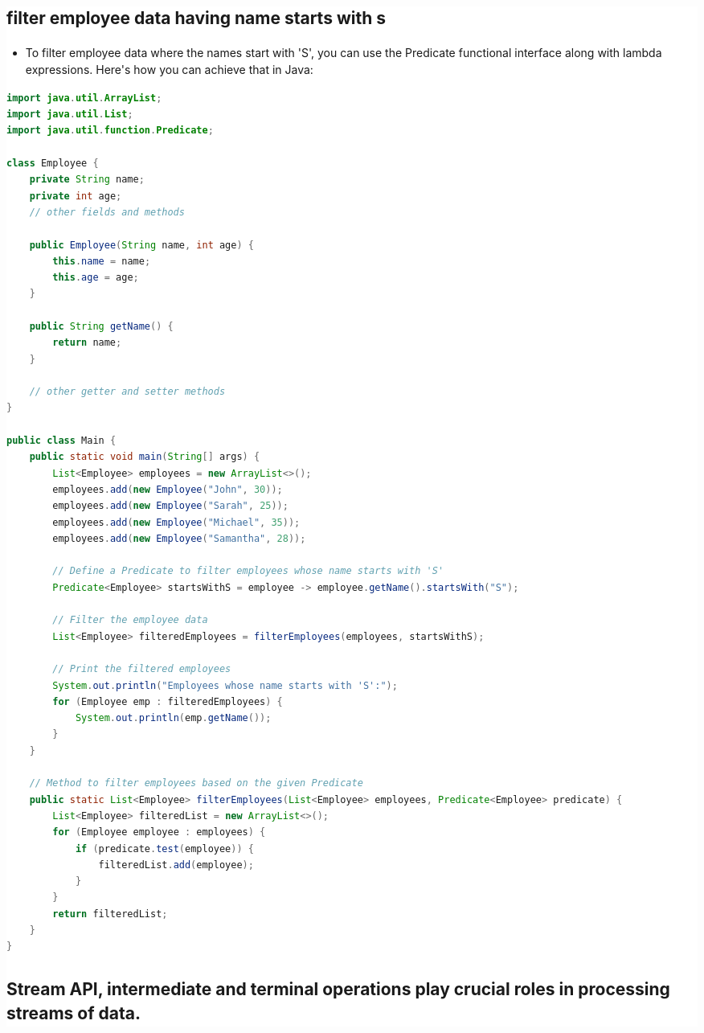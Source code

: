 ## filter employee data having name starts with s
- To filter employee data where the names start with 'S', you can use the Predicate functional interface along with lambda expressions. Here's how you can achieve that in Java:
```java
import java.util.ArrayList;
import java.util.List;
import java.util.function.Predicate;

class Employee {
    private String name;
    private int age;
    // other fields and methods

    public Employee(String name, int age) {
        this.name = name;
        this.age = age;
    }

    public String getName() {
        return name;
    }

    // other getter and setter methods
}

public class Main {
    public static void main(String[] args) {
        List<Employee> employees = new ArrayList<>();
        employees.add(new Employee("John", 30));
        employees.add(new Employee("Sarah", 25));
        employees.add(new Employee("Michael", 35));
        employees.add(new Employee("Samantha", 28));

        // Define a Predicate to filter employees whose name starts with 'S'
        Predicate<Employee> startsWithS = employee -> employee.getName().startsWith("S");

        // Filter the employee data
        List<Employee> filteredEmployees = filterEmployees(employees, startsWithS);

        // Print the filtered employees
        System.out.println("Employees whose name starts with 'S':");
        for (Employee emp : filteredEmployees) {
            System.out.println(emp.getName());
        }
    }

    // Method to filter employees based on the given Predicate
    public static List<Employee> filterEmployees(List<Employee> employees, Predicate<Employee> predicate) {
        List<Employee> filteredList = new ArrayList<>();
        for (Employee employee : employees) {
            if (predicate.test(employee)) {
                filteredList.add(employee);
            }
        }
        return filteredList;
    }
}

```
## Stream API, intermediate and terminal operations play crucial roles in processing streams of data.